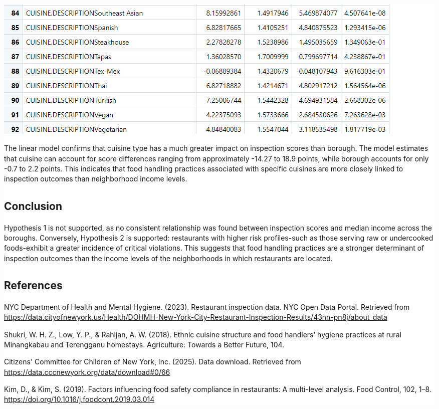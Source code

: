 ![alt text](./images/model3.png)


The linear model confirms that cuisine type has a much greater impact on inspection scores than borough. The model estimates that cuisine can account for score differences ranging from approximately -14.27 to 18.9 points, while borough accounts for only -0.7 to 2.2 points. This indicates that food handling practices associated with specific cuisines are more closely linked to inspection outcomes than neighborhood income levels.

## **Conclusion**

Hypothesis 1 is not supported, as no consistent relationship was found between inspection scores and median income across the boroughs. Conversely, Hypothesis 2 is supported: restaurants with higher risk profiles-such as those serving raw or undercooked foods-exhibit a greater incidence of critical violations. This suggests that food handling practices are a stronger determinant of inspection outcomes than the income levels of the neighborhoods in which restaurants are located.

## References

NYC Department of Health and Mental Hygiene. (2023). Restaurant inspection data. NYC Open Data Portal. Retrieved from <https://data.cityofnewyork.us/Health/DOHMH-New-York-City-Restaurant-Inspection-Results/43nn-pn8j/about_data>

Shukri, W. H. Z., Low, Y. P., & Rahijan, A. W. (2018). Ethnic cuisine structure and food handlers’ hygiene practices at rural Minangkabau and Terengganu homestays. Agriculture: Towards a Better Future, 104.

Citizens' Committee for Children of New York, Inc. (2025). Data download. Retrieved from <https://data.cccnewyork.org/data/download#0/66>

Kim, D., & Kim, S. (2019). Factors influencing food safety compliance in restaurants: A multi-level analysis. Food Control, 102, 1–8. <https://doi.org/10.1016/j.foodcont.2019.03.014>
